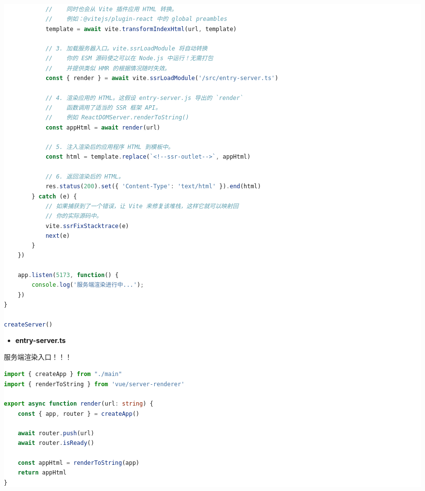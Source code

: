 ```ts
            //    同时也会从 Vite 插件应用 HTML 转换。
            //    例如：@vitejs/plugin-react 中的 global preambles
            template = await vite.transformIndexHtml(url, template)

            // 3. 加载服务器入口。vite.ssrLoadModule 将自动转换
            //    你的 ESM 源码使之可以在 Node.js 中运行！无需打包
            //    并提供类似 HMR 的根据情况随时失效。
            const { render } = await vite.ssrLoadModule('/src/entry-server.ts')

            // 4. 渲染应用的 HTML。这假设 entry-server.js 导出的 `render`
            //    函数调用了适当的 SSR 框架 API。
            //    例如 ReactDOMServer.renderToString()
            const appHtml = await render(url)

            // 5. 注入渲染后的应用程序 HTML 到模板中。
            const html = template.replace(`<!--ssr-outlet-->`, appHtml)

            // 6. 返回渲染后的 HTML。
            res.status(200).set({ 'Content-Type': 'text/html' }).end(html)
        } catch (e) {
            // 如果捕获到了一个错误，让 Vite 来修复该堆栈，这样它就可以映射回
            // 你的实际源码中。
            vite.ssrFixStacktrace(e)
            next(e)
        }
    })

    app.listen(5173, function() {
        console.log('服务端渲染进行中...');
    })
}

createServer()
```



- **entry-server.ts**

服务端渲染入口！！！

```ts
import { createApp } from "./main"
import { renderToString } from 'vue/server-renderer'

export async function render(url: string) {
    const { app, router } = createApp()

    await router.push(url)
    await router.isReady()

    const appHtml = renderToString(app)
    return appHtml
}
```
